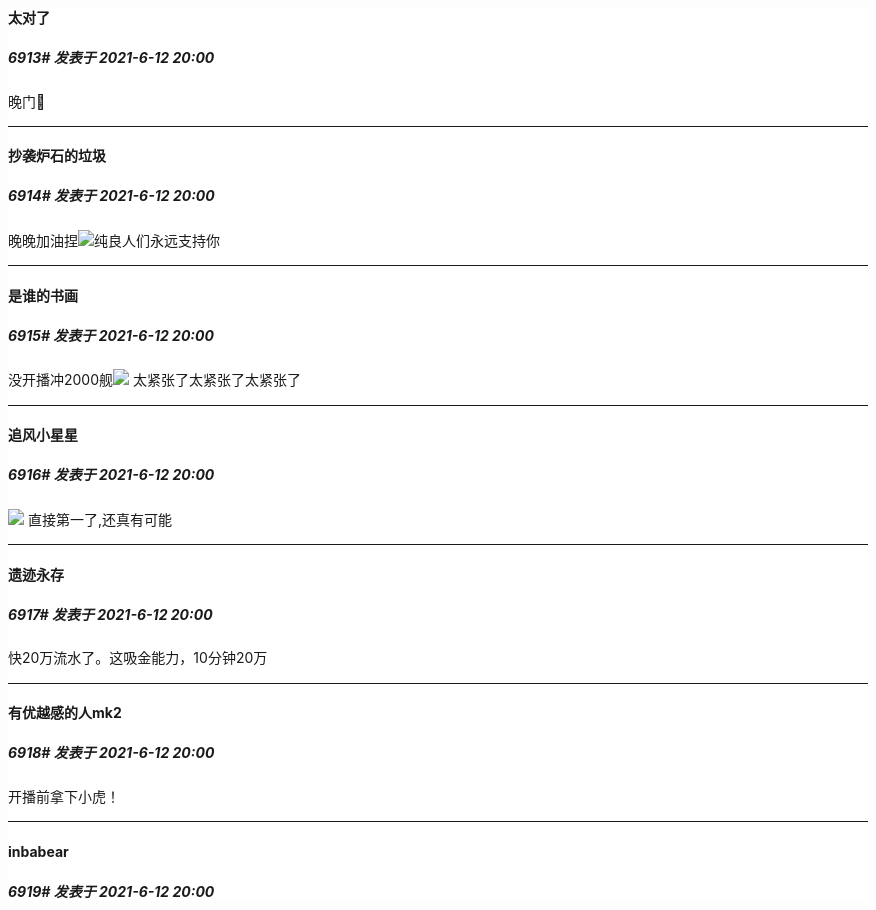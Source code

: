 ####  太对了  
##### 6913#       发表于 2021-6-12 20:00


晚门🙏


-----

####  抄袭炉石的垃圾  
##### 6914#       发表于 2021-6-12 20:00


晚晚加油捏<img src="https://static.saraba1st.com/image/smiley/face2017/072.png" referrerpolicy="no-referrer">纯良人们永远支持你


-----

####  是谁的书画  
##### 6915#       发表于 2021-6-12 20:00


没开播冲2000舰<img src="https://static.saraba1st.com/image/smiley/face2017/169.gif" referrerpolicy="no-referrer">
太紧张了太紧张了太紧张了


-----

####  追风小星星  
##### 6916#       发表于 2021-6-12 20:00


<img src="https://static.saraba1st.com/image/smiley/face2017/067.png" referrerpolicy="no-referrer"> 直接第一了,还真有可能


-----

####  遗迹永存  
##### 6917#       发表于 2021-6-12 20:00


快20万流水了。这吸金能力，10分钟20万


-----

####  有优越感的人mk2  
##### 6918#       发表于 2021-6-12 20:00


开播前拿下小虎！


-----

####  inbabear  
##### 6919#       发表于 2021-6-12 20:00
